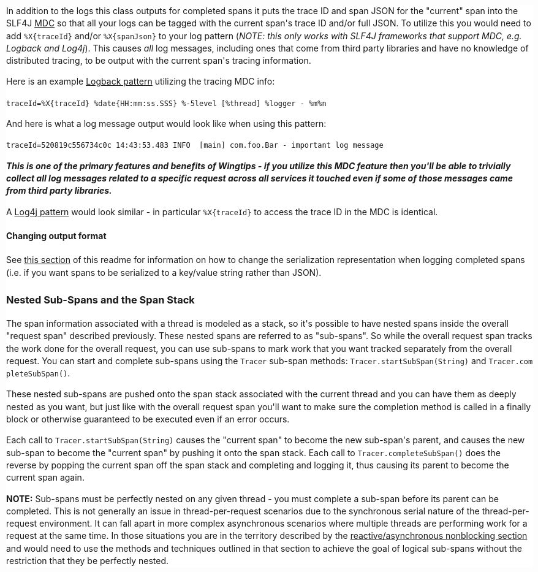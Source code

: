 In addition to the logs this class outputs for completed spans it puts the trace ID and span JSON for the "current" span into the SLF4J [MDC](http://www.slf4j.org/manual.html#mdc) so that all your logs can be tagged with the current span's trace ID and/or full JSON. To utilize this you would need to add `%X{traceId}` and/or `%X{spanJson}` to your log pattern (*NOTE: this only works with SLF4J frameworks that support MDC, e.g. Logback and Log4j*). This causes *all* log messages, including ones that come from third party libraries and have no knowledge of distributed tracing, to be output with the current span's tracing information.

Here is an example [Logback pattern](http://logback.qos.ch/manual/layouts.html) utilizing the tracing MDC info:

```
traceId=%X{traceId} %date{HH:mm:ss.SSS} %-5level [%thread] %logger - %m%n
```

And here is what a log message output would look like when using this pattern:

```
traceId=520819c556734c0c 14:43:53.483 INFO  [main] com.foo.Bar - important log message
```

***This is one of the primary features and benefits of Wingtips - if you utilize this MDC feature then you'll be able to trivially collect all log messages related to a specific request across all services it touched even if some of those messages came from third party libraries.***

A [Log4j pattern](https://logging.apache.org/log4j/1.2/apidocs/org/apache/log4j/PatternLayout.html) would look similar - in particular `%X{traceId}` to access the trace ID in the MDC is identical.

#### Changing output format

See [this section](#logging_span_representation) of this readme for information on how to change the serialization representation when logging completed spans (i.e. if you want spans to be serialized to a key/value string rather than JSON).

<a name="sub_spans"></a>
### Nested Sub-Spans and the Span Stack 

The span information associated with a thread is modeled as a stack, so it's possible to have nested spans inside the overall "request span" described previously. These nested spans are referred to as "sub-spans". So while the overall request span tracks the work done for the overall request, you can use sub-spans to mark work that you want tracked separately from the overall request. You can start and complete sub-spans using the `Tracer` sub-span methods: `Tracer.startSubSpan(String)` and `Tracer.completeSubSpan()`. 

These nested sub-spans are pushed onto the span stack associated with the current thread and you can have them as deeply nested as you want, but just like with the overall request span you'll want to make sure the completion method is called in a finally block or otherwise guaranteed to be executed even if an error occurs.

Each call to `Tracer.startSubSpan(String)` causes the "current span" to become the new sub-span's parent, and causes the new sub-span to become the "current span" by pushing it onto the span stack. Each call to `Tracer.completeSubSpan()` does the reverse by popping the current span off the span stack and completing and logging it, thus causing its parent to become the current span again.

**NOTE:** Sub-spans must be perfectly nested on any given thread - you must complete a sub-span before its parent can be completed. This is not generally an issue in thread-per-request scenarios due to the synchronous serial nature of the thread-per-request environment. It can fall apart in more complex asynchronous scenarios where multiple threads are performing work for a request at the same time. In those situations you are in the territory described by the [reactive/asynchronous nonblocking section](#async_usage) and would need to use the methods and techniques outlined in that section to achieve the goal of logical sub-spans without the restriction that they be perfectly nested.
